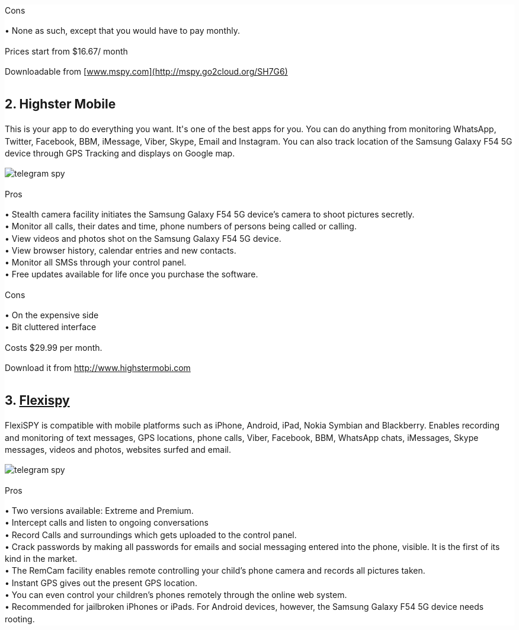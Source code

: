 Cons

• None as such, except that you would have to pay monthly.

Prices start from $16.67/ month

Downloadable from [www.mspy.com](http://mspy.go2cloud.org/SH7G6)

## 2\. Highster Mobile

This is your app to do everything you want. It's one of the best apps for you. You can do anything from monitoring WhatsApp, Twitter, Facebook, BBM, iMessage, Viber, Skype, Email and Instagram. You can also track location of the Samsung Galaxy F54 5G device through GPS Tracking and displays on Google map.

![telegram spy](https://images.wondershare.com/drfone/article/2016/11/14792923372217.jpg)

Pros

• Stealth camera facility initiates the Samsung Galaxy F54 5G device’s camera to shoot pictures secretly.  
• Monitor all calls, their dates and time, phone numbers of persons being called or calling.  
• View videos and photos shot on the Samsung Galaxy F54 5G device.  
• View browser history, calendar entries and new contacts.  
• Monitor all SMSs through your control panel.  
• Free updates available for life once you purchase the software.

Cons

• On the expensive side  
• Bit cluttered interface

Costs $29.99 per month.

Download it from <http://www.highstermobi.com>

## 3\. [Flexispy](https://www.flexispy.com/)

FlexiSPY is compatible with mobile platforms such as iPhone, Android, iPad, Nokia Symbian and Blackberry. Enables recording and monitoring of text messages, GPS locations, phone calls, Viber, Facebook, BBM, WhatsApp chats, iMessages, Skype messages, videos and photos, websites surfed and email.

![telegram spy](https://images.wondershare.com/drfone/article/2016/11/14793062201955.jpg)

Pros

• Two versions available: Extreme and Premium.  
• Intercept calls and listen to ongoing conversations  
• Record Calls and surroundings which gets uploaded to the control panel.  
• Crack passwords by making all passwords for emails and social messaging entered into the phone, visible. It is the first of its kind in the market.  
• The RemCam facility enables remote controlling your child’s phone camera and records all pictures taken.  
• Instant GPS gives out the present GPS location.  
• You can even control your children’s phones remotely through the online web system.  
• Recommended for jailbroken iPhones or iPads. For Android devices, however, the Samsung Galaxy F54 5G device needs rooting.

